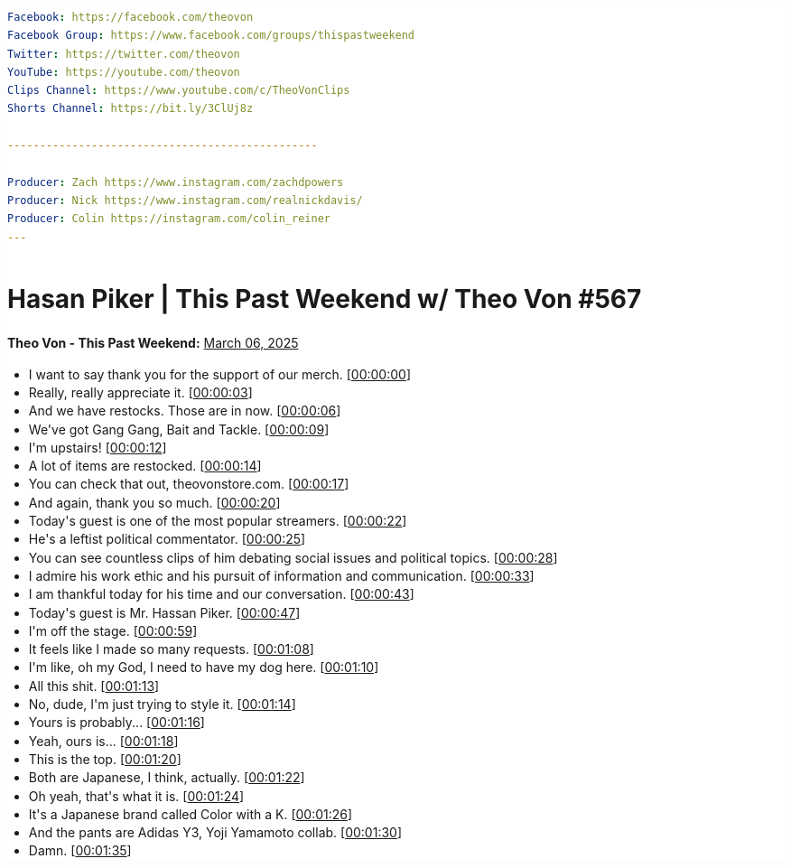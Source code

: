 ```yaml
Facebook: https://facebook.com/theovon
Facebook Group: https://www.facebook.com/groups/thispastweekend
Twitter: https://twitter.com/theovon
YouTube: https://youtube.com/theovon
Clips Channel: https://www.youtube.com/c/TheoVonClips
Shorts Channel: https://bit.ly/3ClUj8z

------------------------------------------------

Producer: Zach https://www.instagram.com/zachdpowers
Producer: Nick https://www.instagram.com/realnickdavis/
Producer: Colin https://instagram.com/colin_reiner
---
```


# Hasan Piker | This Past Weekend w/ Theo Von #567
**Theo Von - This Past Weekend:** [March 06, 2025](https://www.youtube.com/watch?v=7tT3WEcTZy8)
*  I want to say thank you for the support of our merch. [[00:00:00](https://www.youtube.com/watch?v=7tT3WEcTZy8&t=0.0s)]
*  Really, really appreciate it. [[00:00:03](https://www.youtube.com/watch?v=7tT3WEcTZy8&t=3.0s)]
*  And we have restocks. Those are in now. [[00:00:06](https://www.youtube.com/watch?v=7tT3WEcTZy8&t=6.0s)]
*  We've got Gang Gang, Bait and Tackle. [[00:00:09](https://www.youtube.com/watch?v=7tT3WEcTZy8&t=9.0s)]
*  I'm upstairs! [[00:00:12](https://www.youtube.com/watch?v=7tT3WEcTZy8&t=12.0s)]
*  A lot of items are restocked. [[00:00:14](https://www.youtube.com/watch?v=7tT3WEcTZy8&t=14.0s)]
*  You can check that out, theovonstore.com. [[00:00:17](https://www.youtube.com/watch?v=7tT3WEcTZy8&t=17.0s)]
*  And again, thank you so much. [[00:00:20](https://www.youtube.com/watch?v=7tT3WEcTZy8&t=20.0s)]
*  Today's guest is one of the most popular streamers. [[00:00:22](https://www.youtube.com/watch?v=7tT3WEcTZy8&t=22.0s)]
*  He's a leftist political commentator. [[00:00:25](https://www.youtube.com/watch?v=7tT3WEcTZy8&t=25.0s)]
*  You can see countless clips of him debating social issues and political topics. [[00:00:28](https://www.youtube.com/watch?v=7tT3WEcTZy8&t=28.0s)]
*  I admire his work ethic and his pursuit of information and communication. [[00:00:33](https://www.youtube.com/watch?v=7tT3WEcTZy8&t=33.0s)]
*  I am thankful today for his time and our conversation. [[00:00:43](https://www.youtube.com/watch?v=7tT3WEcTZy8&t=43.0s)]
*  Today's guest is Mr. Hassan Piker. [[00:00:47](https://www.youtube.com/watch?v=7tT3WEcTZy8&t=47.0s)]
*  I'm off the stage. [[00:00:59](https://www.youtube.com/watch?v=7tT3WEcTZy8&t=59.0s)]
*  It feels like I made so many requests. [[00:01:08](https://www.youtube.com/watch?v=7tT3WEcTZy8&t=68.0s)]
*  I'm like, oh my God, I need to have my dog here. [[00:01:10](https://www.youtube.com/watch?v=7tT3WEcTZy8&t=70.0s)]
*  All this shit. [[00:01:13](https://www.youtube.com/watch?v=7tT3WEcTZy8&t=73.0s)]
*  No, dude, I'm just trying to style it. [[00:01:14](https://www.youtube.com/watch?v=7tT3WEcTZy8&t=74.0s)]
*  Yours is probably... [[00:01:16](https://www.youtube.com/watch?v=7tT3WEcTZy8&t=76.0s)]
*  Yeah, ours is... [[00:01:18](https://www.youtube.com/watch?v=7tT3WEcTZy8&t=78.0s)]
*  This is the top. [[00:01:20](https://www.youtube.com/watch?v=7tT3WEcTZy8&t=80.0s)]
*  Both are Japanese, I think, actually. [[00:01:22](https://www.youtube.com/watch?v=7tT3WEcTZy8&t=82.0s)]
*  Oh yeah, that's what it is. [[00:01:24](https://www.youtube.com/watch?v=7tT3WEcTZy8&t=84.0s)]
*  It's a Japanese brand called Color with a K. [[00:01:26](https://www.youtube.com/watch?v=7tT3WEcTZy8&t=86.0s)]
*  And the pants are Adidas Y3, Yoji Yamamoto collab. [[00:01:30](https://www.youtube.com/watch?v=7tT3WEcTZy8&t=90.0s)]
*  Damn. [[00:01:35](https://www.youtube.com/watch?v=7tT3WEcTZy8&t=95.0s)]